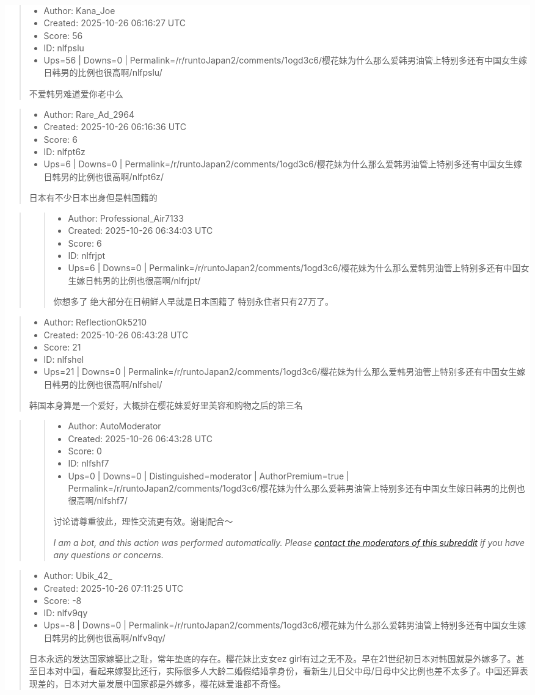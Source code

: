 > - Author: Kana_Joe
> - Created: 2025-10-26 06:16:27 UTC
> - Score: 56
> - ID: nlfpslu
> - Ups=56 | Downs=0 | Permalink=/r/runtoJapan2/comments/1ogd3c6/樱花妹为什么那么爱韩男油管上特别多还有中国女生嫁日韩男的比例也很高啊/nlfpslu/
>
> 不爱韩男难道爱你老中么

> - Author: Rare_Ad_2964
> - Created: 2025-10-26 06:16:36 UTC
> - Score: 6
> - ID: nlfpt6z
> - Ups=6 | Downs=0 | Permalink=/r/runtoJapan2/comments/1ogd3c6/樱花妹为什么那么爱韩男油管上特别多还有中国女生嫁日韩男的比例也很高啊/nlfpt6z/
>
> 日本有不少日本出身但是韩国籍的

>> - Author: Professional_Air7133
>> - Created: 2025-10-26 06:34:03 UTC
>> - Score: 6
>> - ID: nlfrjpt
>> - Ups=6 | Downs=0 | Permalink=/r/runtoJapan2/comments/1ogd3c6/樱花妹为什么那么爱韩男油管上特别多还有中国女生嫁日韩男的比例也很高啊/nlfrjpt/
>>
>> 你想多了 绝大部分在日朝鲜人早就是日本国籍了 特别永住者只有27万了。

> - Author: ReflectionOk5210
> - Created: 2025-10-26 06:43:28 UTC
> - Score: 21
> - ID: nlfshel
> - Ups=21 | Downs=0 | Permalink=/r/runtoJapan2/comments/1ogd3c6/樱花妹为什么那么爱韩男油管上特别多还有中国女生嫁日韩男的比例也很高啊/nlfshel/
>
> 韩国本身算是一个爱好，大概排在樱花妹爱好里美容和购物之后的第三名

>> - Author: AutoModerator
>> - Created: 2025-10-26 06:43:28 UTC
>> - Score: 0
>> - ID: nlfshf7
>> - Ups=0 | Downs=0 | Distinguished=moderator | AuthorPremium=true | Permalink=/r/runtoJapan2/comments/1ogd3c6/樱花妹为什么那么爱韩男油管上特别多还有中国女生嫁日韩男的比例也很高啊/nlfshf7/
>>
>> 讨论请尊重彼此，理性交流更有效。谢谢配合～
>> 
>> 
>> *I am a bot, and this action was performed automatically. Please [contact the moderators of this subreddit](/message/compose/?to=/r/runtoJapan2) if you have any questions or concerns.*

> - Author: Ubik_42_
> - Created: 2025-10-26 07:11:25 UTC
> - Score: -8
> - ID: nlfv9qy
> - Ups=-8 | Downs=0 | Permalink=/r/runtoJapan2/comments/1ogd3c6/樱花妹为什么那么爱韩男油管上特别多还有中国女生嫁日韩男的比例也很高啊/nlfv9qy/
>
> 日本永远的发达国家嫁娶比之耻，常年垫底的存在。樱花妹比支女ez girl有过之无不及。早在21世纪初日本对韩国就是外嫁多了。甚至日本对中国，看起来嫁娶比还行，实际很多人大龄二婚假结婚拿身份，看新生儿日父中母/日母中父比例也差不太多了。中国还算表现差的，日本对大量发展中国家都是外嫁多，樱花妹爱谁都不奇怪。
